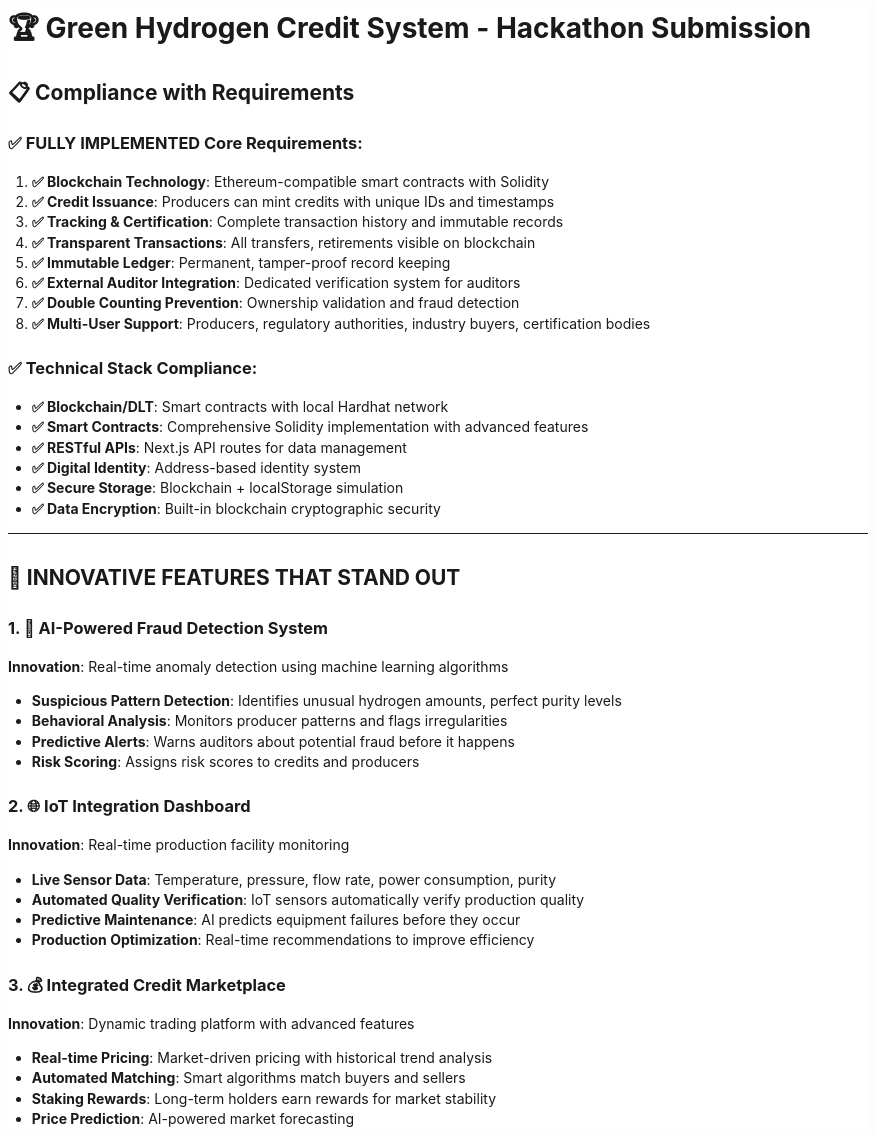 # 🏆 Green Hydrogen Credit System - Hackathon Submission

## 📋 **Compliance with Requirements**

### ✅ **FULLY IMPLEMENTED Core Requirements:**

1. **✅ Blockchain Technology**: Ethereum-compatible smart contracts with Solidity
2. **✅ Credit Issuance**: Producers can mint credits with unique IDs and timestamps
3. **✅ Tracking & Certification**: Complete transaction history and immutable records
4. **✅ Transparent Transactions**: All transfers, retirements visible on blockchain
5. **✅ Immutable Ledger**: Permanent, tamper-proof record keeping
6. **✅ External Auditor Integration**: Dedicated verification system for auditors
7. **✅ Double Counting Prevention**: Ownership validation and fraud detection
8. **✅ Multi-User Support**: Producers, regulatory authorities, industry buyers, certification bodies

### ✅ **Technical Stack Compliance:**
- **✅ Blockchain/DLT**: Smart contracts with local Hardhat network
- **✅ Smart Contracts**: Comprehensive Solidity implementation with advanced features
- **✅ RESTful APIs**: Next.js API routes for data management
- **✅ Digital Identity**: Address-based identity system
- **✅ Secure Storage**: Blockchain + localStorage simulation
- **✅ Data Encryption**: Built-in blockchain cryptographic security

---

## 🚀 **INNOVATIVE FEATURES THAT STAND OUT**

### 1. **🤖 AI-Powered Fraud Detection System**
**Innovation**: Real-time anomaly detection using machine learning algorithms
- **Suspicious Pattern Detection**: Identifies unusual hydrogen amounts, perfect purity levels
- **Behavioral Analysis**: Monitors producer patterns and flags irregularities
- **Predictive Alerts**: Warns auditors about potential fraud before it happens
- **Risk Scoring**: Assigns risk scores to credits and producers

### 2. **🌐 IoT Integration Dashboard**
**Innovation**: Real-time production facility monitoring
- **Live Sensor Data**: Temperature, pressure, flow rate, power consumption, purity
- **Automated Quality Verification**: IoT sensors automatically verify production quality
- **Predictive Maintenance**: AI predicts equipment failures before they occur
- **Production Optimization**: Real-time recommendations to improve efficiency

### 3. **💰 Integrated Credit Marketplace**
**Innovation**: Dynamic trading platform with advanced features
- **Real-time Pricing**: Market-driven pricing with historical trend analysis
- **Automated Matching**: Smart algorithms match buyers and sellers
- **Staking Rewards**: Long-term holders earn rewards for market stability
- **Price Prediction**: AI-powered market forecasting
